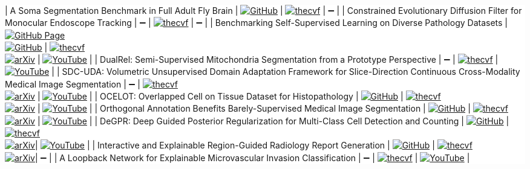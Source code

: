 | A Soma Segmentation Benchmark in Full Adult Fly Brain | [![GitHub](https://img.shields.io/github/stars/liuxy1103/EMADS?style=flat)](https://github.com/liuxy1103/EMADS) | [![thecvf](https://img.shields.io/badge/pdf-thecvf-7395C5.svg)](https://openaccess.thecvf.com//content/CVPR2023/papers/Liu_A_Soma_Segmentation_Benchmark_in_Full_Adult_Fly_Brain_CVPR_2023_paper.pdf) | :heavy_minus_sign: |
| Constrained Evolutionary Diffusion Filter for Monocular Endoscope Tracking | :heavy_minus_sign: | [![thecvf](https://img.shields.io/badge/pdf-thecvf-7395C5.svg)](https://openaccess.thecvf.com//content/CVPR2023/papers/Luo_Constrained_Evolutionary_Diffusion_Filter_for_Monocular_Endoscope_Tracking_CVPR_2023_paper.pdf) | :heavy_minus_sign: |
| Benchmarking Self-Supervised Learning on Diverse Pathology Datasets | [![GitHub Page](https://img.shields.io/badge/GitHub-Page-159957.svg)](https://lunit-io.github.io/research/publications/pathology_ssl/) <br /> [![GitHub](https://img.shields.io/github/stars/lunit-io/benchmark-ssl-pathology?style=flat)](https://github.com/lunit-io/benchmark-ssl-pathology) | [![thecvf](https://img.shields.io/badge/pdf-thecvf-7395C5.svg)](https://openaccess.thecvf.com//content/CVPR2023/papers/Kang_Benchmarking_Self-Supervised_Learning_on_Diverse_Pathology_Datasets_CVPR_2023_paper.pdf) <br /> [![arXiv](https://img.shields.io/badge/arXiv-2212.04690-b31b1b.svg)](http://arxiv.org/abs/2212.04690) | [![YouTube](https://img.shields.io/badge/YouTube-%23FF0000.svg?style=for-the-badge&logo=YouTube&logoColor=white)](https://www.youtube.com/watch?v=yjIY0Xf0naU) |
| DualRel: Semi-Supervised Mitochondria Segmentation from a Prototype Perspective |  :heavy_minus_sign: | [![thecvf](https://img.shields.io/badge/pdf-thecvf-7395C5.svg)](https://openaccess.thecvf.com//content/CVPR2023/papers/Mai_DualRel_Semi-Supervised_Mitochondria_Segmentation_From_a_Prototype_Perspective_CVPR_2023_paper.pdf) | [![YouTube](https://img.shields.io/badge/YouTube-%23FF0000.svg?style=for-the-badge&logo=YouTube&logoColor=white)](https://www.youtube.com/watch?v=un00jmcBAbQ) |
| SDC-UDA: Volumetric Unsupervised Domain Adaptation Framework for Slice-Direction Continuous Cross-Modality Medical Image Segmentation | :heavy_minus_sign: | [![thecvf](https://img.shields.io/badge/pdf-thecvf-7395C5.svg)](https://openaccess.thecvf.com//content/CVPR2023/papers/Shin_SDC-UDA_Volumetric_Unsupervised_Domain_Adaptation_Framework_for_Slice-Direction_Continuous_Cross-Modality_CVPR_2023_paper.pdf) <br /> [![arXiv](https://img.shields.io/badge/arXiv-2305.11012-b31b1b.svg)](https://arxiv.org/abs/2305.11012) | [![YouTube](https://img.shields.io/badge/YouTube-%23FF0000.svg?style=for-the-badge&logo=YouTube&logoColor=white)](https://www.youtube.com/watch?v=R2c8sxEdjN4) |
| OCELOT: Overlapped Cell on Tissue Dataset for Histopathology | [![GitHub](https://img.shields.io/github/stars/lunit-io/ocelot23algo?style=flat)](https://github.com/lunit-io/ocelot23algo) | [![thecvf](https://img.shields.io/badge/pdf-thecvf-7395C5.svg)](https://openaccess.thecvf.com//content/CVPR2023/papers/Ryu_OCELOT_Overlapped_Cell_on_Tissue_Dataset_for_Histopathology_CVPR_2023_paper.pdf) <br /> [![arXiv](https://img.shields.io/badge/arXiv-2303.13110-b31b1b.svg)](http://arxiv.org/abs/2303.13110) | [![YouTube](https://img.shields.io/badge/YouTube-%23FF0000.svg?style=for-the-badge&logo=YouTube&logoColor=white)](https://www.youtube.com/watch?v=V9RjvV9JrM8) |
| Orthogonal Annotation Benefits Barely-Supervised Medical Image Segmentation | [![GitHub](https://img.shields.io/github/stars/HengCai-NJU/DeSCO?style=flat)](https://github.com/HengCai-NJU/DeSCO) | [![thecvf](https://img.shields.io/badge/pdf-thecvf-7395C5.svg)](https://openaccess.thecvf.com//content/CVPR2023/papers/Cai_Orthogonal_Annotation_Benefits_Barely-Supervised_Medical_Image_Segmentation_CVPR_2023_paper.pdf) <br /> [![arXiv](https://img.shields.io/badge/arXiv-2303.13090-b31b1b.svg)](http://arxiv.org/abs/2303.13090) | [![YouTube](https://img.shields.io/badge/YouTube-%23FF0000.svg?style=for-the-badge&logo=YouTube&logoColor=white)](https://www.youtube.com/watch?v=UjFFGfUDpkc) |
| DeGPR: Deep Guided Posterior Regularization for Multi-Class Cell Detection and Counting | [![GitHub](https://img.shields.io/github/stars/dair-iitd/DeGPR?style=flat)](https://github.com/dair-iitd/DeGPR) | [![thecvf](https://img.shields.io/badge/pdf-thecvf-7395C5.svg)](https://openaccess.thecvf.com//content/CVPR2023/papers/Tyagi_DeGPR_Deep_Guided_Posterior_Regularization_for_Multi-Class_Cell_Detection_and_CVPR_2023_paper.pdf) <br /> [![arXiv](https://img.shields.io/badge/arXiv-2304.00741-b31b1b.svg)](http://arxiv.org/abs/2304.00741)| [![YouTube](https://img.shields.io/badge/YouTube-%23FF0000.svg?style=for-the-badge&logo=YouTube&logoColor=white)](https://www.youtube.com/watch?v=d8TYNA8nE9c) |
| Interactive and Explainable Region-Guided Radiology Report Generation | [![GitHub](https://img.shields.io/github/stars/ttanida/rgrg?style=flat)](https://github.com/ttanida/rgrg) | [![thecvf](https://img.shields.io/badge/pdf-thecvf-7395C5.svg)](https://openaccess.thecvf.com//content/CVPR2023/papers/Tanida_Interactive_and_Explainable_Region-Guided_Radiology_Report_Generation_CVPR_2023_paper.pdf) <br /> [![arXiv](https://img.shields.io/badge/arXiv-2304.08295-b31b1b.svg)](https://arxiv.org/abs/2304.08295)| :heavy_minus_sign: |
| A Loopback Network for Explainable Microvascular Invasion Classification | :heavy_minus_sign: | [![thecvf](https://img.shields.io/badge/pdf-thecvf-7395C5.svg)](https://openaccess.thecvf.com//content/CVPR2023/papers/Zhang_A_Loopback_Network_for_Explainable_Microvascular_Invasion_Classification_CVPR_2023_paper.pdf) | [![YouTube](https://img.shields.io/badge/YouTube-%23FF0000.svg?style=for-the-badge&logo=YouTube&logoColor=white)](https://www.youtube.com/watch?v=1FOadcF7Tlg) |
